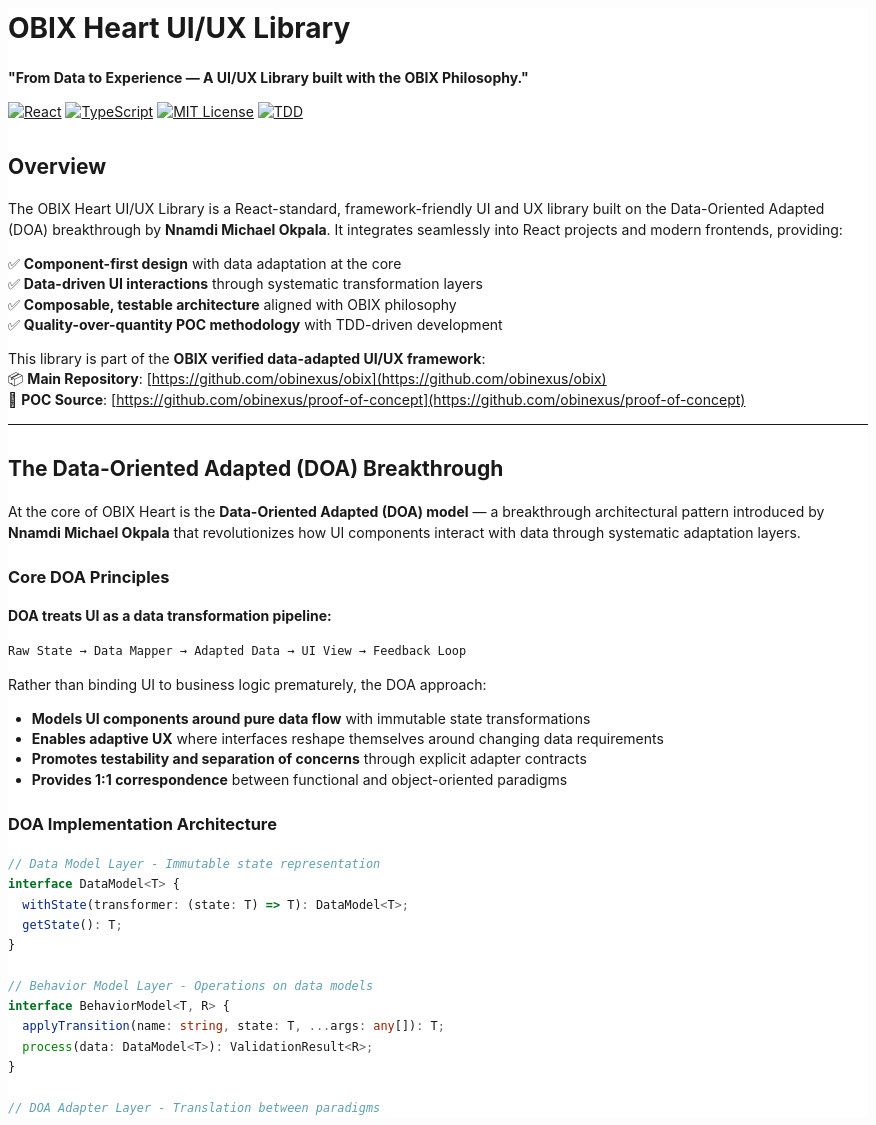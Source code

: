# OBIX Heart UI/UX Library

**"From Data to Experience — A UI/UX Library built with the OBIX Philosophy."**

[![React](https://img.shields.io/badge/React-18+-blue.svg)](https://reactjs.org/)
[![TypeScript](https://img.shields.io/badge/TypeScript-5.0+-blue.svg)](https://www.typescriptlang.org/)
[![MIT License](https://img.shields.io/badge/License-MIT-green.svg)](LICENSE)
[![TDD](https://img.shields.io/badge/Development-TDD-orange.svg)](https://en.wikipedia.org/wiki/Test-driven_development)

## Overview

The OBIX Heart UI/UX Library is a React-standard, framework-friendly UI and UX library built on the Data-Oriented Adapted (DOA) breakthrough by **Nnamdi Michael Okpala**. It integrates seamlessly into React projects and modern frontends, providing:

✅ **Component-first design** with data adaptation at the core  
✅ **Data-driven UI interactions** through systematic transformation layers  
✅ **Composable, testable architecture** aligned with OBIX philosophy  
✅ **Quality-over-quantity POC methodology** with TDD-driven development  

This library is part of the **OBIX verified data-adapted UI/UX framework**:  
📦 **Main Repository**: [https://github.com/obinexus/obix](https://github.com/obinexus/obix)  
🔬 **POC Source**: [https://github.com/obinexus/proof-of-concept](https://github.com/obinexus/proof-of-concept)

---

## The Data-Oriented Adapted (DOA) Breakthrough

At the core of OBIX Heart is the **Data-Oriented Adapted (DOA) model** — a breakthrough architectural pattern introduced by **Nnamdi Michael Okpala** that revolutionizes how UI components interact with data through systematic adaptation layers.

### Core DOA Principles

**DOA treats UI as a data transformation pipeline:**

```
Raw State → Data Mapper → Adapted Data → UI View → Feedback Loop
```

Rather than binding UI to business logic prematurely, the DOA approach:

- **Models UI components around pure data flow** with immutable state transformations
- **Enables adaptive UX** where interfaces reshape themselves around changing data requirements  
- **Promotes testability and separation of concerns** through explicit adapter contracts
- **Provides 1:1 correspondence** between functional and object-oriented paradigms

### DOA Implementation Architecture

```typescript
// Data Model Layer - Immutable state representation
interface DataModel<T> {
  withState(transformer: (state: T) => T): DataModel<T>;
  getState(): T;
}

// Behavior Model Layer - Operations on data models  
interface BehaviorModel<T, R> {
  applyTransition(name: string, state: T, ...args: any[]): T;
  process(data: DataModel<T>): ValidationResult<R>;
}

// DOA Adapter Layer - Translation between paradigms
```